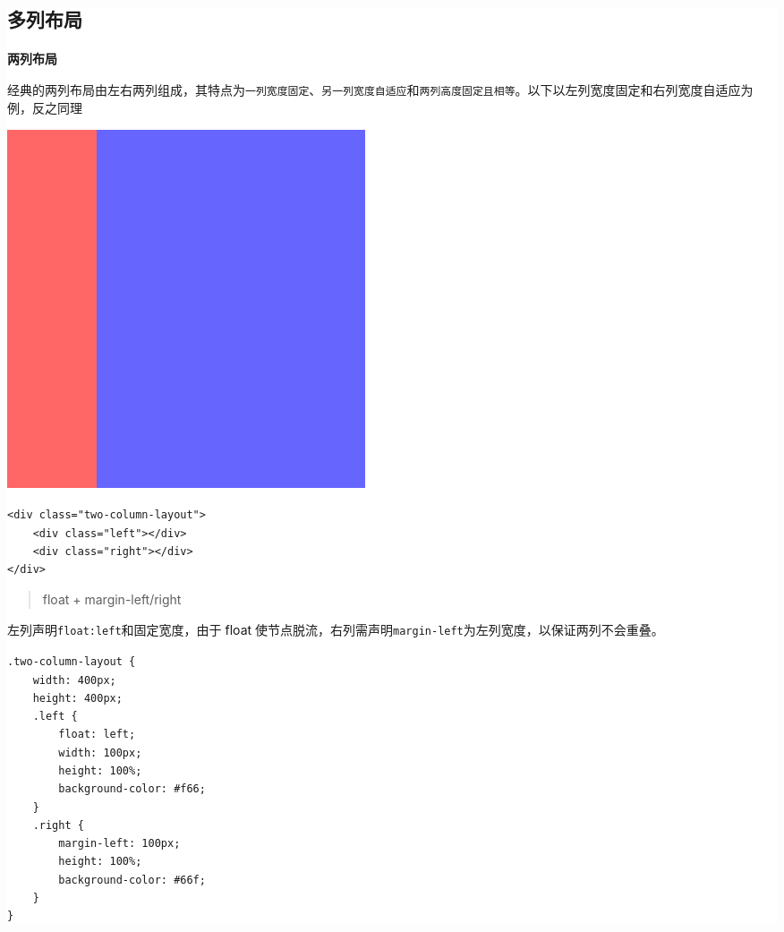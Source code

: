 ## 多列布局

**两列布局**

经典的两列布局由左右两列组成，其特点为`一列宽度固定`、`另一列宽度自适应`和`两列高度固定且相等`。以下以左列宽度固定和右列宽度自适应为例，反之同理

![Image 1](_media/a0f11efd2689424cb057d396facf0ecd.png)

    <div class="two-column-layout">
        <div class="left"></div>
        <div class="right"></div>
    </div>

> float + margin-left/right

左列声明`float:left`和固定宽度，由于 float 使节点脱流，右列需声明`margin-left`为左列宽度，以保证两列不会重叠。

    .two-column-layout {
        width: 400px;
        height: 400px;
        .left {
            float: left;
            width: 100px;
            height: 100%;
            background-color: #f66;
        }
        .right {
            margin-left: 100px;
            height: 100%;
            background-color: #66f;
        }
    }
